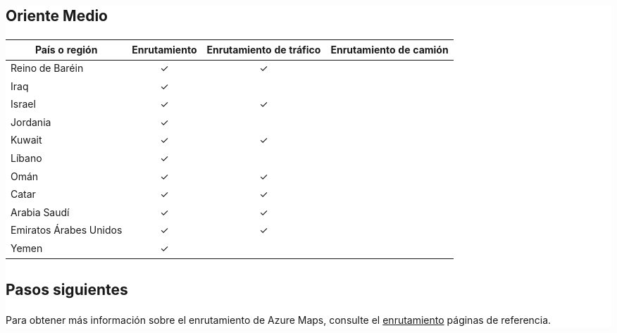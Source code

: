 
## <a name="middle-east"></a>Oriente Medio

| País o región                 | Enrutamiento         | Enrutamiento de tráfico | Enrutamiento de camión |
|--------------------------------|:---------------:|:--------------------:|:------------:|
| Reino de Baréin                        |        ✓       |         ✓            |             |
| Iraq                           |        ✓       |                      |             |
| Israel                         |        ✓       |         ✓            |             |
| Jordania                         |        ✓       |                      |             |
| Kuwait                         |        ✓       |         ✓            |             |
| Líbano                        |        ✓       |                      |             |
| Omán                           |        ✓       |         ✓            |             |
| Catar                          |        ✓       |         ✓            |             |
| Arabia Saudí                   |        ✓       |         ✓            |             |
| Emiratos Árabes Unidos           |        ✓       |         ✓            |             |
| Yemen                          |        ✓       |                      |             |


## <a name="next-steps"></a>Pasos siguientes

Para obtener más información sobre el enrutamiento de Azure Maps, consulte el [enrutamiento](https://docs.microsoft.com/rest/api/maps/route) páginas de referencia.
